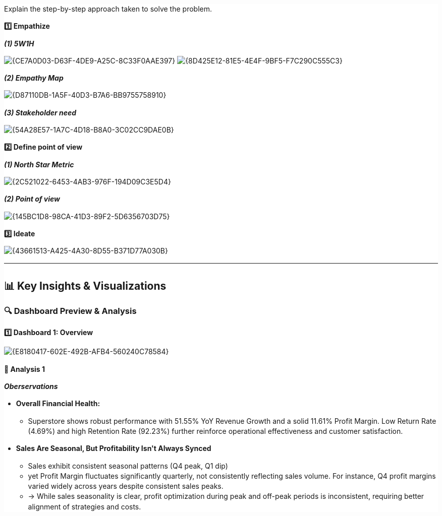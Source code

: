 Explain the step-by-step approach taken to solve the problem.  

**1️⃣ Empathize**

***(1) 5W1H***

<img width="685" alt="{CE7A0D03-D63F-4DE9-A25C-8C33F0AAE397}" src="https://github.com/user-attachments/assets/a3b3a7e5-27c4-4ec9-92b2-ea419f2006c3" />

<img width="685" alt="{8D425E12-81E5-4E4F-9BF5-F7C290C555C3}" src="https://github.com/user-attachments/assets/7e8fa7c0-0b93-4e6d-9d15-dd622f8d0a35" />


***(2) Empathy Map***

<img width="687" alt="{D87110DB-1A5F-40D3-B7A6-BB9755758910}" src="https://github.com/user-attachments/assets/1a621ac3-3aac-4e54-b913-bc031c8575b1" />

***(3) Stakeholder need***

<img width="685" alt="{54A28E57-1A7C-4D18-B8A0-3C02CC9DAE0B}" src="https://github.com/user-attachments/assets/cf9b985e-f85f-41dd-b7e1-7f792b331d9e" />


**2️⃣ Define point of view**  

***(1) North Star Metric***

<img width="689" alt="{2C521022-6453-4AB3-976F-194D09C3E5D4}" src="https://github.com/user-attachments/assets/a9194e90-059f-4439-af1b-61b93a1d36f5" />

***(2) Point of view***

<img width="686" alt="{145BC1D8-98CA-41D3-89F2-5D6356703D75}" src="https://github.com/user-attachments/assets/5f0cdb09-34a7-4a54-99a2-6e385244eb8f" />


**3️⃣ Ideate**

<img width="689" alt="{43661513-A425-4A30-8D55-B371D77A030B}" src="https://github.com/user-attachments/assets/f9971def-fc52-4088-a067-803a5e76e7ee" />

---

## 📊 Key Insights & Visualizations  

### 🔍 Dashboard Preview & Analysis

#### 1️⃣ Dashboard 1: Overview

<img width="755" height="418" alt="{E8180417-602E-492B-AFB4-560240C78584}" src="https://github.com/user-attachments/assets/c2c28d8e-50ba-4dce-ad03-e707dbf44b16" />


**📌 Analysis 1**

***Oberservations***
- **Overall Financial Health:**
  + Superstore shows robust performance with 51.55% YoY Revenue Growth and a solid 11.61% Profit Margin. Low Return Rate (4.69%) and high Retention Rate (92.23%) further reinforce operational effectiveness and customer satisfaction.

- **Sales Are Seasonal, But Profitability Isn't Always Synced**
  + Sales exhibit consistent seasonal patterns (Q4 peak, Q1 dip)
  + yet Profit Margin fluctuates significantly quarterly, not consistently reflecting sales volume. For instance, Q4 profit margins varied widely across years despite consistent sales peaks.
  + -> While sales seasonality is clear, profit optimization during peak and off-peak periods is inconsistent, requiring better alignment of strategies and costs.
